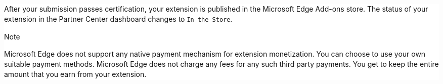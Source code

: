 After your submission passes certification, your extension is published in the Microsoft Edge Add-ons store.  The status of your extension in the Partner Center dashboard changes to `In the Store`.  

> [!NOTE]
> Microsoft Edge does not support any native payment mechanism for extension monetization. You can choose to use your own suitable payment methods. Microsoft Edge does not charge any fees for any such third party payments. You get to keep the entire amount that you earn from your extension. 


  

[ExtensionsGettingStarted]: ../getting-started/index.md "Getting Started With Microsoft Edge (Chromium) Extensions | Microsoft Docs"  
[DeveloperRegistration]: ./create-dev-account.md "Register as a Microsoft Edge extensions developer | Microsoft Docs"  
[PortChromiumExtension]: ../developer-guide/port-chrome-extension.md "Port your Chromium extension to Microsoft Edge | Microsoft Docs"  
[MicrosoftEdgeAddonsCatalogDeveloperPolicies]: ../store-policies/developer-policies.md "Microsoft Edge Add-ons store Developer Policies | Microsoft Docs"  

[MicrosoftAppDeveloperAgreement]: /legal/windows/agreements/app-developer-agreement "App Developer Agreement | Microsoft Docs"  

[MicrosoftPartnerCenter]: https://partner.microsoft.com/dashboard/microsoftedge/public/login?ref=dd "Partner Center"  

[ExtensionsSupportForm]: https://support.microsoft.com/supportrequestform/e7a381be-9c9a-fafb-ed76-262bc93fd9e4 "Extensions New Support Request | Microsoft Support"  

[GoogleYoutubeAnswer2531367Topic7072227]: https://support.google.com/youtube/answer/2531367?ref_topic=7072227 "Set your default ad formats | YouTube Help"  

[GoogleYoutubeAnswer132596]: https://support.google.com/youtube/answer/132596 "Ads on embedded videos | YouTube Help"  
[GoogleYoutubeAnswer171780]: https://support.google.com/youtube/answer/171780 "Embed videos & playlists | YouTube Help"  

[MailtoExtDevSupportMicrosoftCom]: mailto:ext_dev_support@microsoft.com "Send email to ext_dev_support@microsoft.com" 
